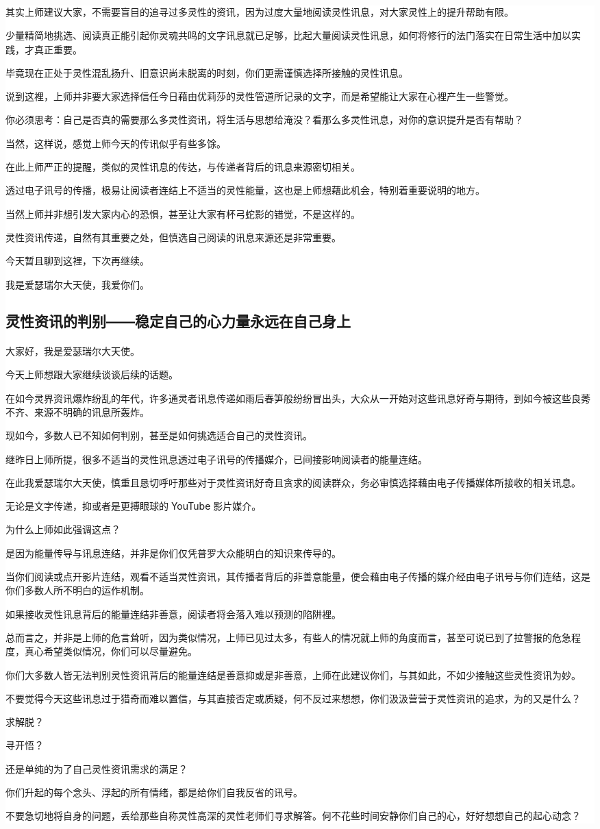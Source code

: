 其实上师建议大家，不需要盲目的追寻过多灵性的资讯，因为过度大量地阅读灵性讯息，对大家灵性上的提升帮助有限。

少量精简地挑选、阅读真正能引起你灵魂共鸣的文字讯息就已足够，比起大量阅读灵性讯息，如何将修行的法门落实在日常生活中加以实践，才真正重要。

毕竟现在正处于灵性混乱扬升、旧意识尚未脱离的时刻，你们更需谨慎选择所接触的灵性讯息。

说到这裡，上师并非要大家选择信任今日藉由优莉莎的灵性管道所记录的文字，而是希望能让大家在心裡产生一些警觉。

你必须思考：自己是否真的需要那么多灵性资讯，将生活与思想给淹没？看那么多灵性讯息，对你的意识提升是否有帮助？

当然，这样说，感觉上师今天的传讯似乎有些多馀。

在此上师严正的提醒，类似的灵性讯息的传达，与传递者背后的讯息来源密切相关。

透过电子讯号的传播，极易让阅读者连结上不适当的灵性能量，这也是上师想藉此机会，特别着重要说明的地方。

当然上师并非想引发大家内心的恐惧，甚至让大家有杯弓蛇影的错觉，不是这样的。

灵性资讯传递，自然有其重要之处，但慎选自己阅读的讯息来源还是非常重要。

今天暂且聊到这裡，下次再继续。

我是爱瑟瑞尔大天使，我爱你们。

## 灵性资讯的判别——稳定自己的心力量永远在自己身上

大家好，我是爱瑟瑞尔大天使。

今天上师想跟大家继续谈谈后续的话题。

在如今灵界资讯爆炸纷乱的年代，许多通灵者讯息传递如雨后春笋般纷纷冒出头，大众从一开始对这些讯息好奇与期待，到如今被这些良莠不齐、来源不明确的讯息所轰炸。

现如今，多数人已不知如何判别，甚至是如何挑选适合自己的灵性资讯。

继昨日上师所提，很多不适当的灵性讯息透过电子讯号的传播媒介，已间接影响阅读者的能量连结。

在此我爱瑟瑞尔大天使，慎重且恳切呼吁那些对于灵性资讯好奇且贪求的阅读群众，务必审慎选择藉由电子传播媒体所接收的相关讯息。

无论是文字传递，抑或者是更搏眼球的 YouTube 影片媒介。

为什么上师如此强调这点？

是因为能量传导与讯息连结，并非是你们仅凭普罗大众能明白的知识来传导的。

当你们阅读或点开影片连结，观看不适当灵性资讯，其传播者背后的非善意能量，便会藉由电子传播的媒介经由电子讯号与你们连结，这是你们多数人所不明白的运作机制。

如果接收灵性讯息背后的能量连结非善意，阅读者将会落入难以预测的陷阱裡。

总而言之，并非是上师的危言耸听，因为类似情况，上师已见过太多，有些人的情况就上师的角度而言，甚至可说已到了拉警报的危急程度，真心希望类似情况，你们可以尽量避免。

你们大多数人皆无法判别灵性资讯背后的能量连结是善意抑或是非善意，上师在此建议你们，与其如此，不如少接触这些灵性资讯为妙。

不要觉得今天这些讯息过于猎奇而难以置信，与其直接否定或质疑，何不反过来想想，你们汲汲营营于灵性资讯的追求，为的又是什么？

求解脱？

寻开悟？

还是单纯的为了自己灵性资讯需求的满足？

你们升起的每个念头、浮起的所有情绪，都是给你们自我反省的讯号。

不要急切地将自身的问题，丢给那些自称灵性高深的灵性老师们寻求解答。何不花些时间安静你们自己的心，好好想想自己的起心动念？
